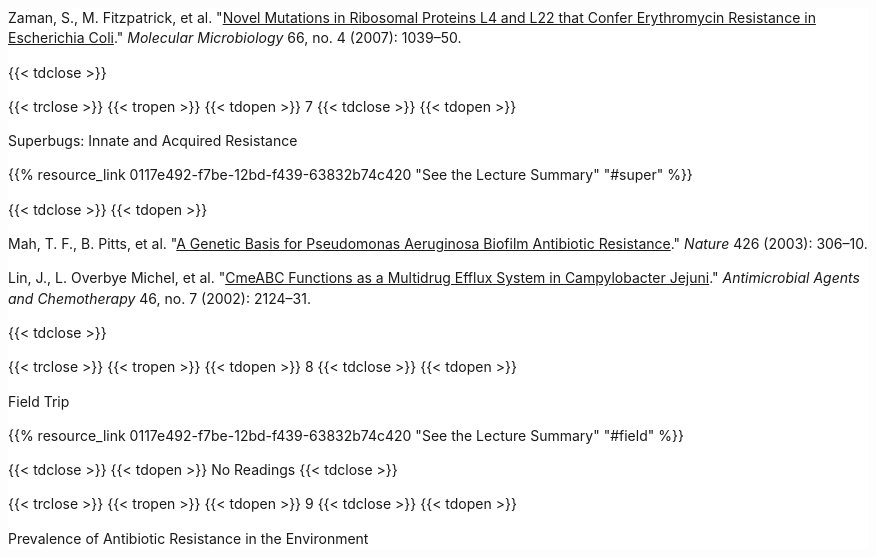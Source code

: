 Zaman, S., M. Fitzpatrick, et al. "[Novel Mutations in Ribosomal Proteins L4 and L22 that Confer Erythromycin Resistance in Escherichia Coli](http://dx.doi.org/10.1111/j.1365-2958.2007.05975.x)." _Molecular Microbiology_ 66, no. 4 (2007): 1039–50.


{{< tdclose >}}

{{< trclose >}}
{{< tropen >}}
{{< tdopen >}}
7
{{< tdclose >}}
{{< tdopen >}}


Superbugs: Innate and Acquired Resistance

{{% resource_link 0117e492-f7be-12bd-f439-63832b74c420 "See the Lecture Summary" "#super" %}}


{{< tdclose >}}
{{< tdopen >}}


Mah, T. F., B. Pitts, et al. "[A Genetic Basis for Pseudomonas Aeruginosa Biofilm Antibiotic Resistance](http://dx.doi.org/10.1038/nature02122)." _Nature_ 426 (2003): 306–10.

Lin, J., L. Overbye Michel, et al. "[CmeABC Functions as a Multidrug Efflux System in Campylobacter Jejuni](http://dx.doi.org/10.1128/AAC.46.7.2124-2131.2002)." _Antimicrobial Agents and Chemotherapy_ 46, no. 7 (2002): 2124–31.


{{< tdclose >}}

{{< trclose >}}
{{< tropen >}}
{{< tdopen >}}
8
{{< tdclose >}}
{{< tdopen >}}


Field Trip

{{% resource_link 0117e492-f7be-12bd-f439-63832b74c420 "See the Lecture Summary" "#field" %}}


{{< tdclose >}}
{{< tdopen >}}
No Readings
{{< tdclose >}}

{{< trclose >}}
{{< tropen >}}
{{< tdopen >}}
9
{{< tdclose >}}
{{< tdopen >}}


Prevalence of Antibiotic Resistance in the Environment
